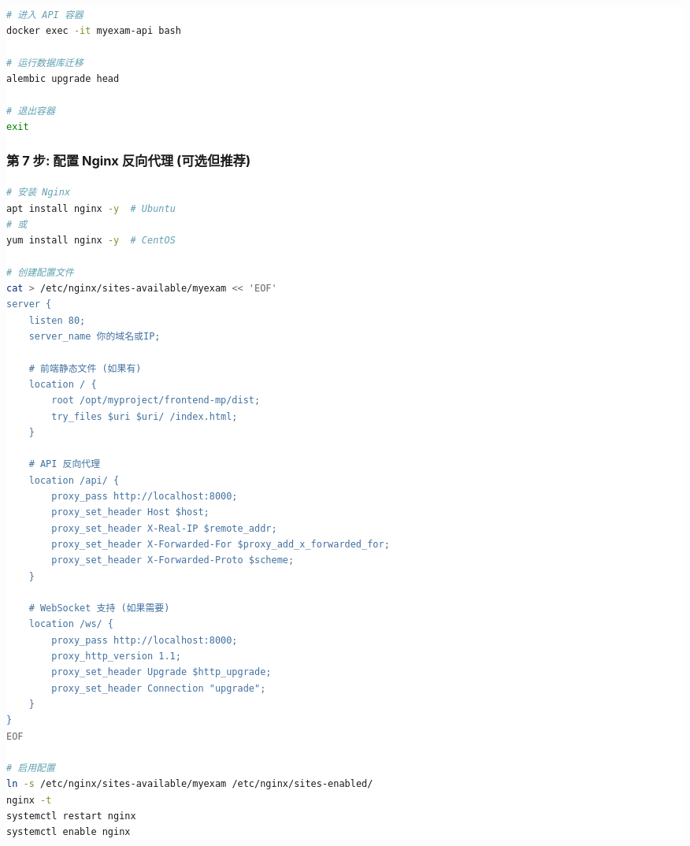 ```bash
# 进入 API 容器
docker exec -it myexam-api bash

# 运行数据库迁移
alembic upgrade head

# 退出容器
exit
```

### 第 7 步: 配置 Nginx 反向代理 (可选但推荐)

```bash
# 安装 Nginx
apt install nginx -y  # Ubuntu
# 或
yum install nginx -y  # CentOS

# 创建配置文件
cat > /etc/nginx/sites-available/myexam << 'EOF'
server {
    listen 80;
    server_name 你的域名或IP;

    # 前端静态文件 (如果有)
    location / {
        root /opt/myproject/frontend-mp/dist;
        try_files $uri $uri/ /index.html;
    }

    # API 反向代理
    location /api/ {
        proxy_pass http://localhost:8000;
        proxy_set_header Host $host;
        proxy_set_header X-Real-IP $remote_addr;
        proxy_set_header X-Forwarded-For $proxy_add_x_forwarded_for;
        proxy_set_header X-Forwarded-Proto $scheme;
    }

    # WebSocket 支持 (如果需要)
    location /ws/ {
        proxy_pass http://localhost:8000;
        proxy_http_version 1.1;
        proxy_set_header Upgrade $http_upgrade;
        proxy_set_header Connection "upgrade";
    }
}
EOF

# 启用配置
ln -s /etc/nginx/sites-available/myexam /etc/nginx/sites-enabled/
nginx -t
systemctl restart nginx
systemctl enable nginx
```
